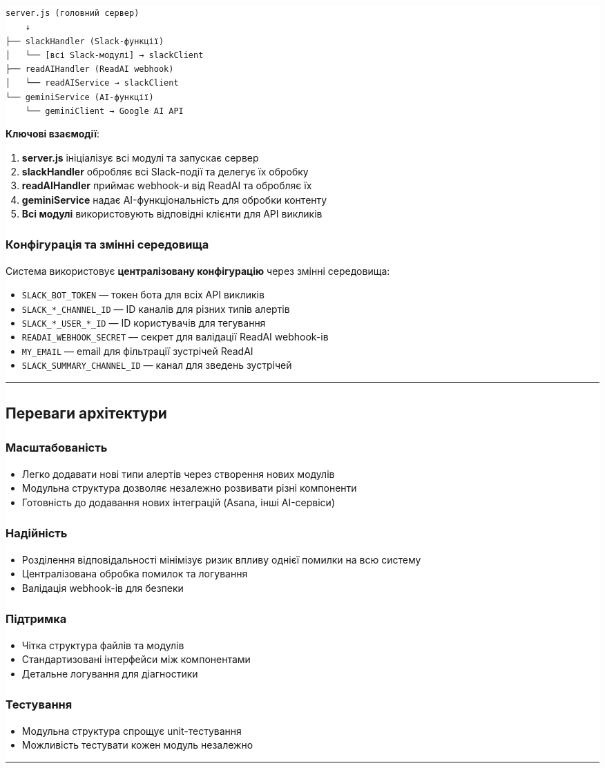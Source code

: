 ```
server.js (головний сервер)
    ↓
├── slackHandler (Slack-функції)
│   └── [всі Slack-модулі] → slackClient
├── readAIHandler (ReadAI webhook)
│   └── readAIService → slackClient
└── geminiService (AI-функції)
    └── geminiClient → Google AI API
```

**Ключові взаємодії**:
1. **server.js** ініціалізує всі модулі та запускає сервер
2. **slackHandler** обробляє всі Slack-події та делегує їх обробку
3. **readAIHandler** приймає webhook-и від ReadAI та обробляє їх
4. **geminiService** надає AI-функціональність для обробки контенту
5. **Всі модулі** використовують відповідні клієнти для API викликів

### Конфігурація та змінні середовища
Система використовує **централізовану конфігурацію** через змінні середовища:
- `SLACK_BOT_TOKEN` — токен бота для всіх API викликів
- `SLACK_*_CHANNEL_ID` — ID каналів для різних типів алертів
- `SLACK_*_USER_*_ID` — ID користувачів для тегування
- `READAI_WEBHOOK_SECRET` — секрет для валідації ReadAI webhook-ів
- `MY_EMAIL` — email для фільтрації зустрічей ReadAI
- `SLACK_SUMMARY_CHANNEL_ID` — канал для зведень зустрічей

---

## Переваги архітектури

### Масштабованість
- Легко додавати нові типи алертів через створення нових модулів
- Модульна структура дозволяє незалежно розвивати різні компоненти
- Готовність до додавання нових інтеграцій (Asana, інші AI-сервіси)

### Надійність
- Розділення відповідальності мінімізує ризик впливу однієї помилки на всю систему
- Централізована обробка помилок та логування
- Валідація webhook-ів для безпеки

### Підтримка
- Чітка структура файлів та модулів
- Стандартизовані інтерфейси між компонентами
- Детальне логування для діагностики

### Тестування
- Модульна структура спрощує unit-тестування
- Можливість тестувати кожен модуль незалежно

---
